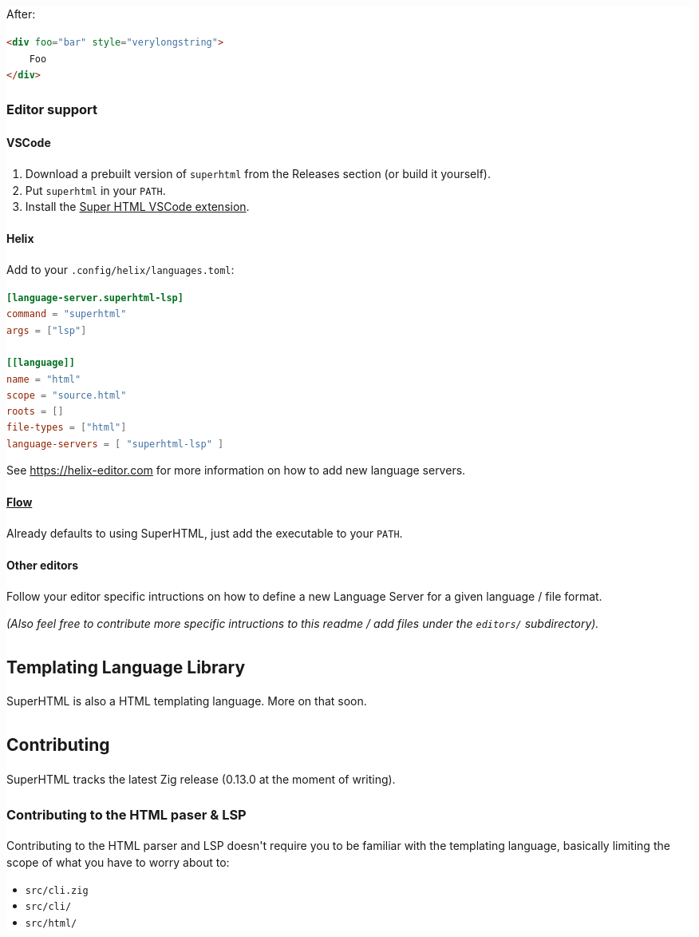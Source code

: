 After:
```html
<div foo="bar" style="verylongstring">
    Foo
</div>
```

### Editor support
#### VSCode
1. Download a prebuilt version of `superhtml` from the Releases section (or build it yourself).
2. Put `superhtml` in your `PATH`.
3. Install the [Super HTML VSCode extension](https://marketplace.visualstudio.com/items?itemName=LorisCro.super).

#### Helix
Add to your `.config/helix/languages.toml`:
```toml
[language-server.superhtml-lsp]
command = "superhtml"
args = ["lsp"]

[[language]]
name = "html"
scope = "source.html"
roots = []
file-types = ["html"]
language-servers = [ "superhtml-lsp" ]
```
See https://helix-editor.com for more information on how to add new language servers.

#### [Flow](https://github.com/neurocyte/flow)
Already defaults to using SuperHTML, just add the executable to your `PATH`.

#### Other editors
Follow your editor specific intructions on how to define a new Language Server for a given language / file format.

*(Also feel free to contribute more specific intructions to this readme / add files under the `editors/` subdirectory).*

## Templating Language Library
SuperHTML is also a HTML templating language. More on that soon.

## Contributing
SuperHTML tracks the latest Zig release (0.13.0 at the moment of writing).

### Contributing to the HTML paser & LSP
Contributing to the HTML parser and LSP doesn't require you to be familiar with the templating language, basically limiting the scope of what you have to worry about to:

- `src/cli.zig`
- `src/cli/`
- `src/html/`
